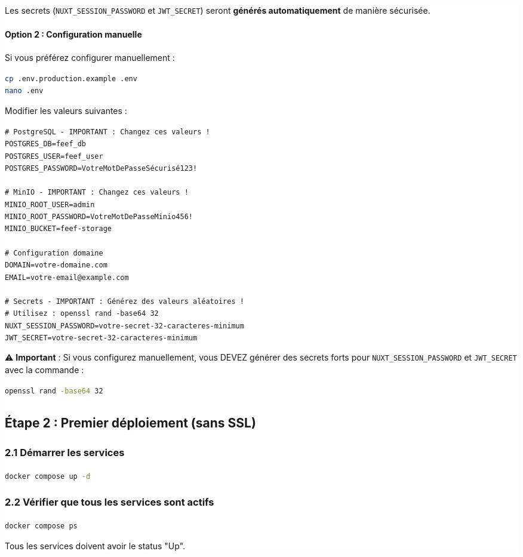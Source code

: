 Les secrets (`NUXT_SESSION_PASSWORD` et `JWT_SECRET`) seront **générés automatiquement** de manière sécurisée.

#### Option 2 : Configuration manuelle

Si vous préférez configurer manuellement :

```bash
cp .env.production.example .env
nano .env
```

Modifier les valeurs suivantes :
```env
# PostgreSQL - IMPORTANT : Changez ces valeurs !
POSTGRES_DB=feef_db
POSTGRES_USER=feef_user
POSTGRES_PASSWORD=VotreMotDePasseSécurisé123!

# MinIO - IMPORTANT : Changez ces valeurs !
MINIO_ROOT_USER=admin
MINIO_ROOT_PASSWORD=VotreMotDePasseMinio456!
MINIO_BUCKET=feef-storage

# Configuration domaine
DOMAIN=votre-domaine.com
EMAIL=votre-email@example.com

# Secrets - IMPORTANT : Générez des valeurs aléatoires !
# Utilisez : openssl rand -base64 32
NUXT_SESSION_PASSWORD=votre-secret-32-caracteres-minimum
JWT_SECRET=votre-secret-32-caracteres-minimum
```

⚠️ **Important** : Si vous configurez manuellement, vous DEVEZ générer des secrets forts pour `NUXT_SESSION_PASSWORD` et `JWT_SECRET` avec la commande :
```bash
openssl rand -base64 32
```

## Étape 2 : Premier déploiement (sans SSL)

### 2.1 Démarrer les services

```bash
docker compose up -d
```

### 2.2 Vérifier que tous les services sont actifs

```bash
docker compose ps
```

Tous les services doivent avoir le status "Up".
